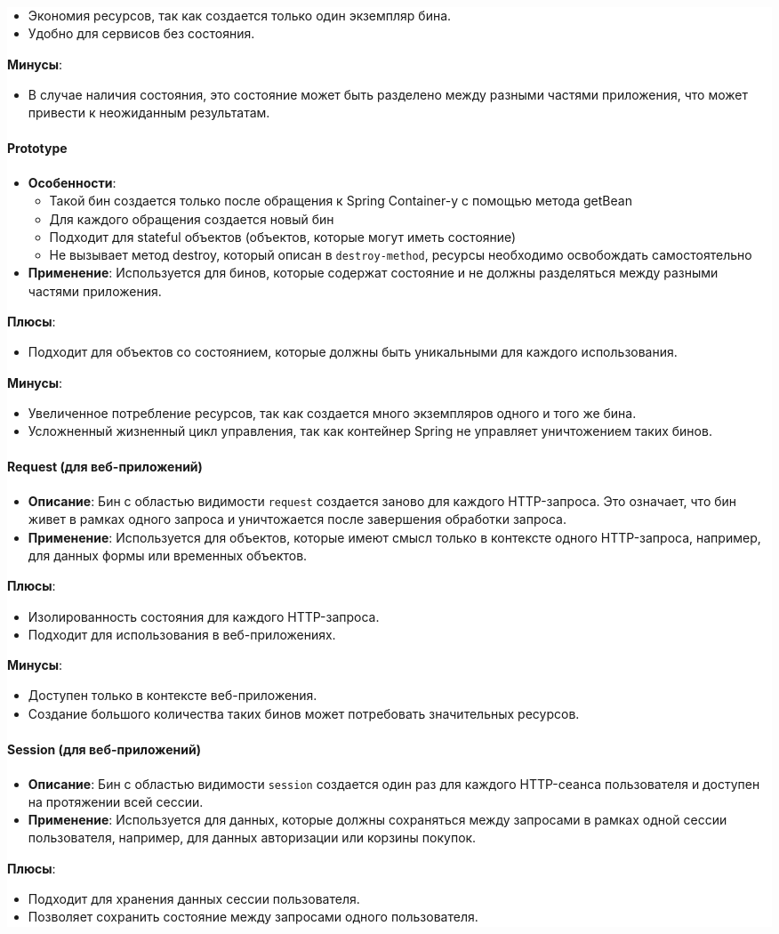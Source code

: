 - Экономия ресурсов, так как создается только один экземпляр бина.
- Удобно для сервисов без состояния.

**Минусы**:

- В случае наличия состояния, это состояние может быть разделено между разными частями приложения, что может привести к неожиданным результатам.

#### Prototype

- **Особенности**:
  - Такой бин создается только после обращения к Spring Container-у с помощью метода getBean
  - Для каждого обращения создается новый бин
  - Подходит для stateful объектов (объектов, которые могут иметь состояние)
  - Не вызывает метод destroy, который описан в `destroy-method`, ресурсы необходимо освобождать самостоятельно
- **Применение**: Используется для бинов, которые содержат состояние и не должны разделяться между разными частями приложения.

**Плюсы**:

- Подходит для объектов со состоянием, которые должны быть уникальными для каждого использования.

**Минусы**:

- Увеличенное потребление ресурсов, так как создается много экземпляров одного и того же бина.
- Усложненный жизненный цикл управления, так как контейнер Spring не управляет уничтожением таких бинов.

#### Request (для веб-приложений)

- **Описание**: Бин с областью видимости `request` создается заново для каждого HTTP-запроса. Это означает, что бин живет в рамках одного запроса и уничтожается после завершения обработки запроса.
- **Применение**: Используется для объектов, которые имеют смысл только в контексте одного HTTP-запроса, например, для данных формы или временных объектов.

**Плюсы**:

- Изолированность состояния для каждого HTTP-запроса.
- Подходит для использования в веб-приложениях.

**Минусы**:

- Доступен только в контексте веб-приложения.
- Создание большого количества таких бинов может потребовать значительных ресурсов.

#### Session (для веб-приложений)

- **Описание**: Бин с областью видимости `session` создается один раз для каждого HTTP-сеанса пользователя и доступен на протяжении всей сессии.
- **Применение**: Используется для данных, которые должны сохраняться между запросами в рамках одной сессии пользователя, например, для данных авторизации или корзины покупок.

**Плюсы**:

- Подходит для хранения данных сессии пользователя.
- Позволяет сохранить состояние между запросами одного пользователя.
